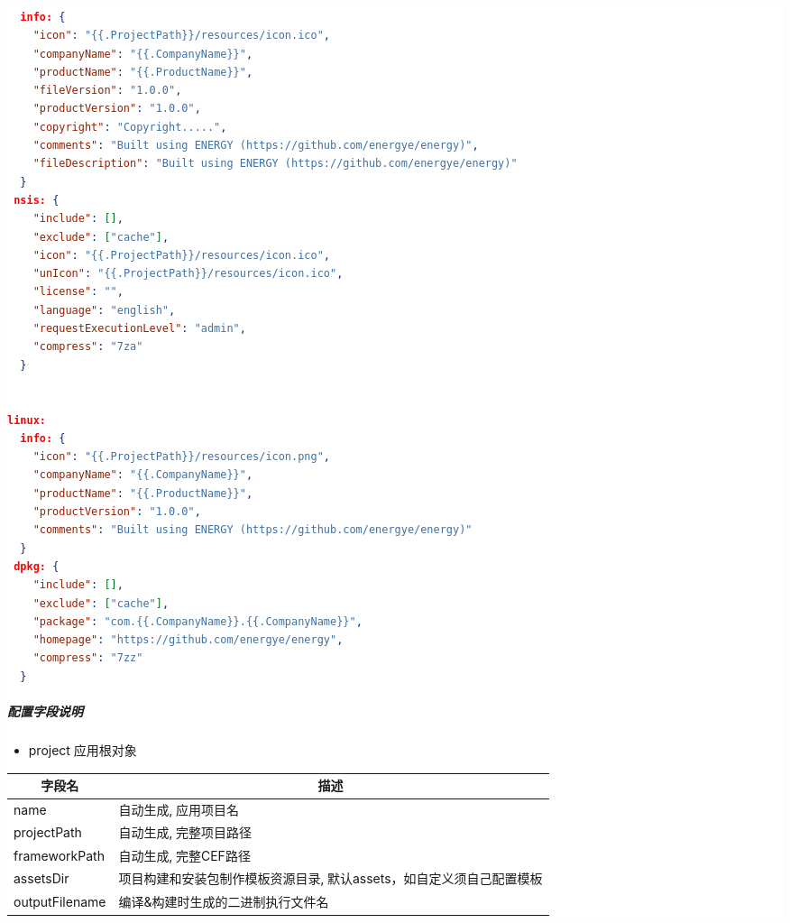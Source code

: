 ```json
  info: {
    "icon": "{{.ProjectPath}}/resources/icon.ico",
    "companyName": "{{.CompanyName}}",
    "productName": "{{.ProductName}}",
    "fileVersion": "1.0.0",
    "productVersion": "1.0.0",
    "copyright": "Copyright.....",
    "comments": "Built using ENERGY (https://github.com/energye/energy)",
    "fileDescription": "Built using ENERGY (https://github.com/energye/energy)"
  }
 nsis: {
    "include": [],
    "exclude": ["cache"],
    "icon": "{{.ProjectPath}}/resources/icon.ico",
    "unIcon": "{{.ProjectPath}}/resources/icon.ico",
    "license": "",
    "language": "english",
    "requestExecutionLevel": "admin",
    "compress": "7za"
  }


linux: 
  info: {
    "icon": "{{.ProjectPath}}/resources/icon.png",
    "companyName": "{{.CompanyName}}",
    "productName": "{{.ProductName}}",
    "productVersion": "1.0.0",
    "comments": "Built using ENERGY (https://github.com/energye/energy)"
  }
 dpkg: {
    "include": [],
    "exclude": ["cache"],
    "package": "com.{{.CompanyName}}.{{.CompanyName}}",
    "homepage": "https://github.com/energye/energy",
    "compress": "7zz"
  }
```
##### 配置字段说明
- project
  应用根对象

|字段名|描述|
|-|-|
|name|自动生成, 应用项目名|
|projectPath|自动生成, 完整项目路径|
|frameworkPath|自动生成, 完整CEF路径|
|assetsDir|项目构建和安装包制作模板资源目录, 默认assets，如自定义须自己配置模板|
|outputFilename|编译&构建时生成的二进制执行文件名|
